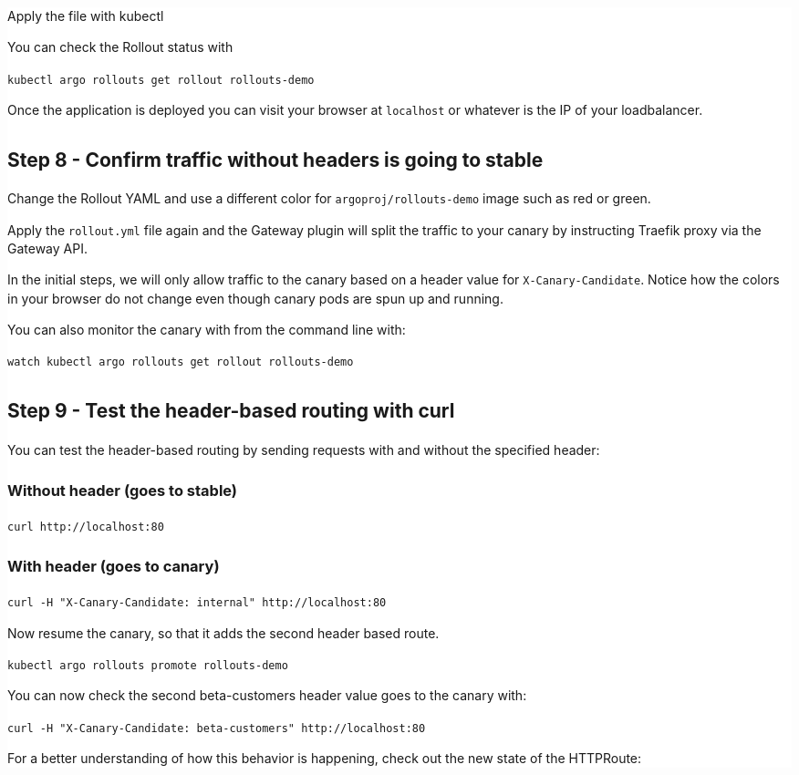 Apply the file with kubectl

You can check the Rollout status with

```
kubectl argo rollouts get rollout rollouts-demo
```

Once the application is deployed you can visit your browser at `localhost`
or whatever is the IP of your loadbalancer.

## Step 8 - Confirm traffic without headers is going to stable

Change the Rollout YAML and use a different color for `argoproj/rollouts-demo` image such as red or green.

Apply the `rollout.yml` file again and the Gateway plugin will split the traffic to your canary by instructing Traefik proxy via the Gateway API.

In the initial steps, we will only allow traffic to the canary based on a header value for `X-Canary-Candidate`. Notice how the colors in your browser do not change even though canary pods are spun up and running.

You can also monitor the canary with from the command line with:

```
watch kubectl argo rollouts get rollout rollouts-demo
```

## Step 9 - Test the header-based routing with curl

You can test the header-based routing by sending requests with and without the specified header:

### Without header (goes to stable)

```shell
curl http://localhost:80
```

### With header (goes to canary)

```shell
curl -H "X-Canary-Candidate: internal" http://localhost:80
```

Now resume the canary, so that it adds the second header based route.

```shell
kubectl argo rollouts promote rollouts-demo
```

You can now check the second beta-customers header value goes to the canary with:

```shell
curl -H "X-Canary-Candidate: beta-customers" http://localhost:80
```

For a better understanding of how this behavior is happening, check out the new state of the HTTPRoute:
